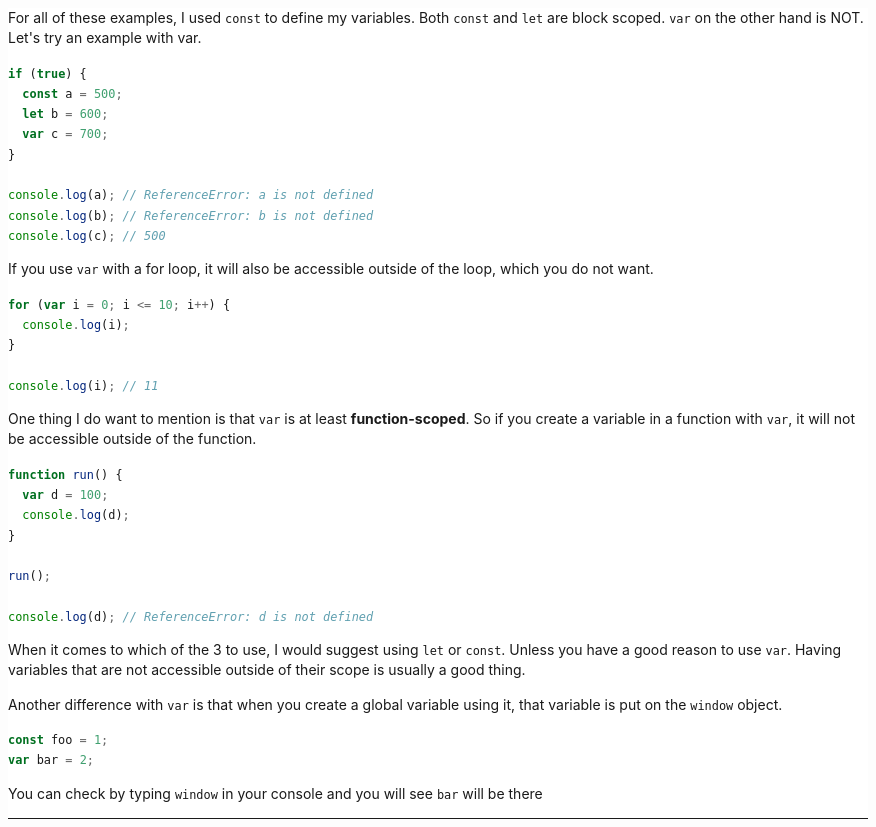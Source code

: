 For all of these examples, I used `const` to define my variables. Both `const` and `let` are block scoped. `var` on the other hand is NOT. Let's try an example with var.

```js
if (true) {
  const a = 500;
  let b = 600;
  var c = 700;
}

console.log(a); // ReferenceError: a is not defined
console.log(b); // ReferenceError: b is not defined
console.log(c); // 500
```

If you use `var` with a for loop, it will also be accessible outside of the loop, which you do not want.

```JavaScript
for (var i = 0; i <= 10; i++) {
  console.log(i);
}

console.log(i); // 11
```

One thing I do want to mention is that `var` is at least **function-scoped**. So if you create a variable in a function with `var`, it will not be accessible outside of the function.

```js
function run() {
  var d = 100;
  console.log(d);
}

run();

console.log(d); // ReferenceError: d is not defined
```

When it comes to which of the 3 to use, I would suggest using `let` or `const`. Unless you have a good reason to use `var`. Having variables that are not accessible outside of their scope is usually a good thing.

Another difference with `var` is that when you create a global variable using it, that variable is put on the `window` object.

```JavaScript
const foo = 1;
var bar = 2;
```

You can check by typing `window` in your console and you will see `bar` will be there


---

